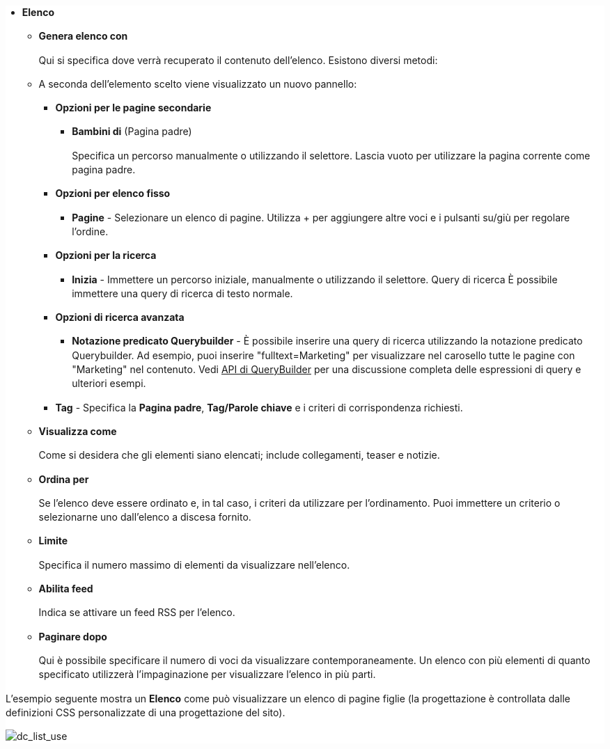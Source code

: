 * **Elenco**

   * **Genera elenco con**

      Qui si specifica dove verrà recuperato il contenuto dell’elenco. Esistono diversi metodi:

   * A seconda dell’elemento scelto viene visualizzato un nuovo pannello:

      * **Opzioni per le pagine secondarie**

         * **Bambini di** (Pagina padre)

            Specifica un percorso manualmente o utilizzando il selettore. Lascia vuoto per utilizzare la pagina corrente come pagina padre.
      * **Opzioni per elenco fisso**

         * **Pagine** - Selezionare un elenco di pagine. Utilizza + per aggiungere altre voci e i pulsanti su/giù per regolare l’ordine.
      * **Opzioni per la ricerca**

         * **Inizia** - Immettere un percorso iniziale, manualmente o utilizzando il selettore. Query di ricerca È possibile immettere una query di ricerca di testo normale.
      * **Opzioni di ricerca avanzata**

         * **Notazione predicato Querybuilder** - È possibile inserire una query di ricerca utilizzando la notazione predicato Querybuilder. Ad esempio, puoi inserire &quot;fulltext=Marketing&quot; per visualizzare nel carosello tutte le pagine con &quot;Marketing&quot; nel contenuto. Vedi [API di QueryBuilder](/help/sites-developing/querybuilder-api.md) per una discussione completa delle espressioni di query e ulteriori esempi.
      * **Tag** - Specifica la **Pagina padre**, **Tag/Parole chiave** e i criteri di corrispondenza richiesti.
   * **Visualizza come**

      Come si desidera che gli elementi siano elencati; include collegamenti, teaser e notizie.

   * **Ordina per**

      Se l’elenco deve essere ordinato e, in tal caso, i criteri da utilizzare per l’ordinamento. Puoi immettere un criterio o selezionarne uno dall’elenco a discesa fornito.

   * **Limite**

      Specifica il numero massimo di elementi da visualizzare nell’elenco.

   * **Abilita feed**

      Indica se attivare un feed RSS per l’elenco.

   * **Paginare dopo**

      Qui è possibile specificare il numero di voci da visualizzare contemporaneamente. Un elenco con più elementi di quanto specificato utilizzerà l’impaginazione per visualizzare l’elenco in più parti.






L’esempio seguente mostra un **Elenco** come può visualizzare un elenco di pagine figlie (la progettazione è controllata dalle definizioni CSS personalizzate di una progettazione del sito).

![dc_list_use](assets/dc_list_use.png)
